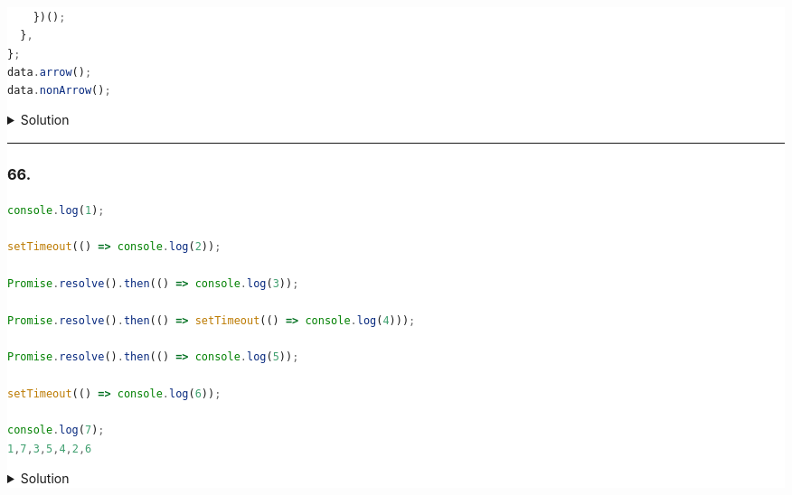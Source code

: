 ```js
    })();
  },
};
data.arrow();
data.nonArrow();
```

<details><summary>Solution</summary></details>

----

### 66. 

```js
console.log(1);
 
setTimeout(() => console.log(2));
 
Promise.resolve().then(() => console.log(3));
 
Promise.resolve().then(() => setTimeout(() => console.log(4)));
 
Promise.resolve().then(() => console.log(5));
 
setTimeout(() => console.log(6));
 
console.log(7);
1,7,3,5,4,2,6
```

<details><summary>Solution</summary></details>
